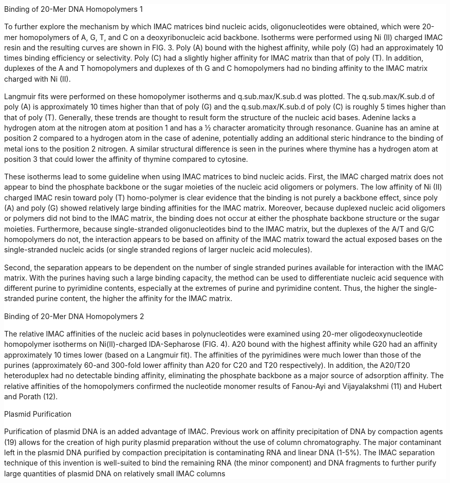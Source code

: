Binding of 20-Mer DNA Homopolymers 1

To further explore the mechanism by which IMAC matrices bind nucleic acids, oligonucleotides were obtained, which were 20-mer homopolymers of A, G, T, and C on a deoxyribonucleic acid backbone. Isotherms were performed using Ni (II) charged IMAC resin and the resulting curves are shown in FIG. 3. Poly (A) bound with the highest affinity, while poly (G) had an approximately 10 times binding efficiency or selectivity. Poly (C) had a slightly higher affinity for IMAC matrix than that of poly (T). In addition, duplexes of the A and T homopolymers and duplexes of th G and C homopolymers had no binding affinity to the IMAC matrix charged with Ni (II).

Langmuir fits were performed on these homopolymer isotherms and q.sub.max/K.sub.d was plotted. The q.sub.max/K.sub.d of poly (A) is approximately 10 times higher than that of poly (G) and the q.sub.max/K.sub.d of poly (C) is roughly 5 times higher than that of poly (T). Generally, these trends are thought to result form the structure of the nucleic acid bases. Adenine lacks a hydrogen atom at the nitrogen atom at position 1 and has a ½ character aromaticity through resonance. Guanine has an amine at position 2 compared to a hydrogen atom in the case of adenine, potentially adding an additional steric hindrance to the binding of metal ions to the position 2 nitrogen. A similar structural difference is seen in the purines where thymine has a hydrogen atom at position 3 that could lower the affinity of thymine compared to cytosine.

These isotherms lead to some guideline when using IMAC matrices to bind nucleic acids. First, the IMAC charged matrix does not appear to bind the phosphate backbone or the sugar moieties of the nucleic acid oligomers or polymers. The low affinity of Ni (II) charged IMAC resin toward poly (T) homo-polymer is clear evidence that the binding is not purely a backbone effect, since poly (A) and poly (G) showed relatively large binding affinities for the IMAC matrix. Moreover, because duplexed nucleic acid oligomers or polymers did not bind to the IMAC matrix, the binding does not occur at either the phosphate backbone structure or the sugar moieties. Furthermore, because single-stranded oligonucleotides bind to the IMAC matrix, but the duplexes of the A/T and G/C homopolymers do not, the interaction appears to be based on affinity of the IMAC matrix toward the actual exposed bases on the single-stranded nucleic acids (or single stranded regions of larger nucleic acid molecules).

Second, the separation appears to be dependent on the number of single stranded purines available for interaction with the IMAC matrix. With the purines having such a large binding capacity, the method can be used to differentiate nucleic acid sequence with different purine to pyrimidine contents, especially at the extremes of purine and pyrimidine content. Thus, the higher the single-stranded purine content, the higher the affinity for the IMAC matrix.

Binding of 20-Mer DNA Homopolymers 2

The relative IMAC affinities of the nucleic acid bases in polynucleotides were examined using 20-mer oligodeoxynucleotide homopolymer isotherms on Ni(II)-charged IDA-Sepharose (FIG. 4). A20 bound with the highest affinity while G20 had an affinity approximately 10 times lower (based on a Langmuir fit). The affinities of the pyrimidines were much lower than those of the purines (approximately 60-and 300-fold lower affinity than A20 for C20 and T20 respectively). In addition, the A20/T20 heteroduplex had no detectable binding affinity, eliminating the phosphate backbone as a major source of adsorption affinity. The relative affinities of the homopolymers confirmed the nucleotide monomer results of Fanou-Ayi and Vijayalakshmi (11) and Hubert and Porath (12).

Plasmid Purification

Purification of plasmid DNA is an added advantage of IMAC. Previous work on affinity precipitation of DNA by compaction agents (19) allows for the creation of high purity plasmid preparation without the use of column chromatography. The major contaminant left in the plasmid DNA purified by compaction precipitation is contaminating RNA and linear DNA (1-5%). The IMAC separation technique of this invention is well-suited to bind the remaining RNA (the minor component) and DNA fragments to further purify large quantities of plasmid DNA on relatively small IMAC columns
